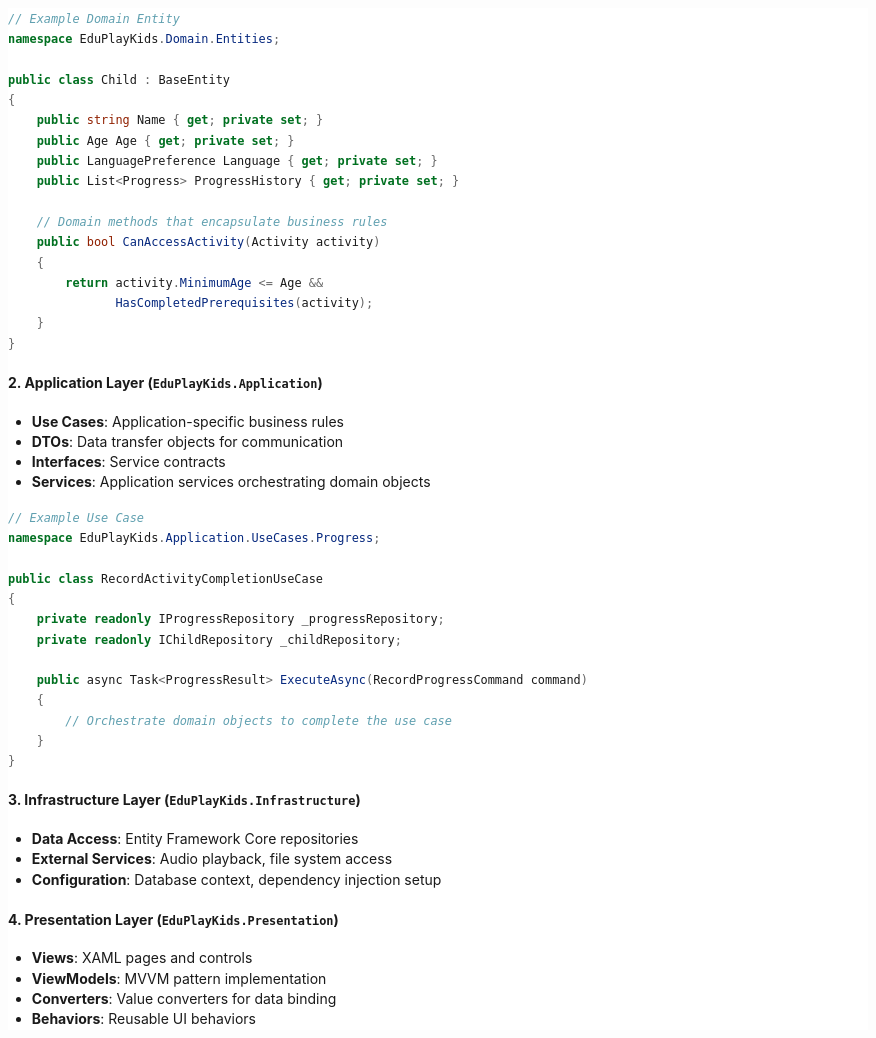 ```csharp
// Example Domain Entity
namespace EduPlayKids.Domain.Entities;

public class Child : BaseEntity
{
    public string Name { get; private set; }
    public Age Age { get; private set; }
    public LanguagePreference Language { get; private set; }
    public List<Progress> ProgressHistory { get; private set; }

    // Domain methods that encapsulate business rules
    public bool CanAccessActivity(Activity activity)
    {
        return activity.MinimumAge <= Age &&
               HasCompletedPrerequisites(activity);
    }
}
```

#### 2. Application Layer (`EduPlayKids.Application`)
- **Use Cases**: Application-specific business rules
- **DTOs**: Data transfer objects for communication
- **Interfaces**: Service contracts
- **Services**: Application services orchestrating domain objects

```csharp
// Example Use Case
namespace EduPlayKids.Application.UseCases.Progress;

public class RecordActivityCompletionUseCase
{
    private readonly IProgressRepository _progressRepository;
    private readonly IChildRepository _childRepository;

    public async Task<ProgressResult> ExecuteAsync(RecordProgressCommand command)
    {
        // Orchestrate domain objects to complete the use case
    }
}
```

#### 3. Infrastructure Layer (`EduPlayKids.Infrastructure`)
- **Data Access**: Entity Framework Core repositories
- **External Services**: Audio playback, file system access
- **Configuration**: Database context, dependency injection setup

#### 4. Presentation Layer (`EduPlayKids.Presentation`)
- **Views**: XAML pages and controls
- **ViewModels**: MVVM pattern implementation
- **Converters**: Value converters for data binding
- **Behaviors**: Reusable UI behaviors
